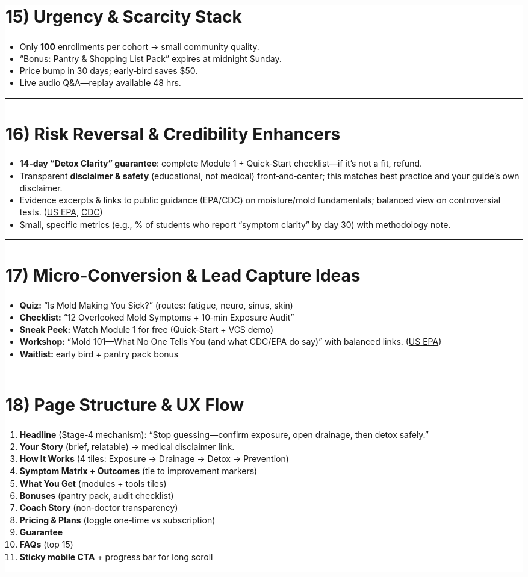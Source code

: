 # 15) Urgency & Scarcity Stack

* Only **100** enrollments per cohort → small community quality.
* “Bonus: Pantry & Shopping List Pack” expires at midnight Sunday.
* Price bump in 30 days; early‑bird saves \$50.
* Live audio Q\&A—replay available 48 hrs.

---

# 16) Risk Reversal & Credibility Enhancers

* **14‑day “Detox Clarity” guarantee**: complete Module 1 + Quick‑Start checklist—if it’s not a fit, refund.
* Transparent **disclaimer & safety** (educational, not medical) front‑and‑center; this matches best practice and your guide’s own disclaimer.&#x20;
* Evidence excerpts & links to public guidance (EPA/CDC) on moisture/mold fundamentals; balanced view on controversial tests. ([US EPA][22], [CDC][18])
* Small, specific metrics (e.g., % of students who report “symptom clarity” by day 30) with methodology note.

---

# 17) Micro‑Conversion & Lead Capture Ideas

* **Quiz:** “Is Mold Making You Sick?” (routes: fatigue, neuro, sinus, skin)
* **Checklist:** “12 Overlooked Mold Symptoms + 10‑min Exposure Audit”
* **Sneak Peek:** Watch Module 1 for free (Quick‑Start + VCS demo)
* **Workshop:** “Mold 101—What No One Tells You (and what CDC/EPA do say)” with balanced links. ([US EPA][22])
* **Waitlist:** early bird + pantry pack bonus

---

# 18) Page Structure & UX Flow

1. **Headline** (Stage‑4 mechanism): “Stop guessing—confirm exposure, open drainage, then detox safely.”
2. **Your Story** (brief, relatable) → medical disclaimer link.&#x20;
3. **How It Works** (4 tiles: Exposure → Drainage → Detox → Prevention)
4. **Symptom Matrix + Outcomes** (tie to improvement markers)
5. **What You Get** (modules + tools tiles)
6. **Bonuses** (pantry pack, audit checklist)
7. **Coach Story** (non‑doctor transparency)
8. **Pricing & Plans** (toggle one‑time vs subscription)
9. **Guarantee**
10. **FAQs** (top 15)
11. **Sticky mobile CTA** + progress bar for long scroll

---


[1]: https://moldillnessmadesimple.com/?utm_source=chatgpt.com "Home - Mold Illness Made Simple Online Course"
[2]: https://www.betterhealthguy.com/mims2?utm_source=chatgpt.com "Mold Illness Made Simple 2 - BetterHealthGuy.com"
[3]: https://mastcell360.com/mold-course/?utm_source=chatgpt.com "MC360 Precision Mold Master Class - Mast Cell 360"
[4]: https://www.molddetoxdiet.com/?utm_source=chatgpt.com "Mold Detox Diet HOME PAGE"
[5]: https://drcrista.com/product/still-in-mold-course/?utm_source=chatgpt.com "9 Things To Know While You're Still In Mold - Dr. Crista"
[6]: https://moldmasterclass.com/?utm_source=chatgpt.com "Mold Masterclass: Mold and Mycotoxin Training Course"
[7]: https://carlybayless.com/mold-masterclass?utm_source=chatgpt.com "The Mold Masterclass - Wholehearted® by Carly Bayless"
[8]: https://www.youtube.com/watch?v=pk_HiEQnsoY&utm_source=chatgpt.com "Mold & Mycotoxin Exposure 101 with Dr. Jill Carnahan - YouTube"
[9]: https://www.facebook.com/groups/116659898371180/?utm_source=chatgpt.com "Toxic Mold Support Group | Facebook"
[10]: https://www.reddit.com/r/ToxicMoldExposure/comments/1et8bmz/anyone_else_scared_theyll_never_get_better/?utm_source=chatgpt.com "Anyone else scared they'll never get better? : r/ToxicMoldExposure"
[11]: https://www.moldinspectioninstitute.com/enroll-order.php?utm_source=chatgpt.com "Online Enrollment - Professional Mold Inspection Institute"
[12]: https://www.moldcareer.com/training-certification/4/5/195/MICRO-Certified-Mold-Remediation-Contractor-CMRC-Course/?srsltid=AfmBOooVxIUdHwxgMtwgdJF7zBlIWxDuJ6R4VNJ5NC_j9ZeuWxD0xPJ2&utm_source=chatgpt.com "MICRO Certified Mold Remediation Contractor (CMRC) Course"
[13]: https://www.reddit.com/r/ToxicMoldExposure/comments/1bcdggk/cholestyramine_what_kind_of_super_power_is_this/?utm_source=chatgpt.com "Cholestyramine… what kind of super power is this? - Reddit"
[14]: https://www.survivingmold.com/store/online-vcs-screening?utm_source=chatgpt.com "Online Screening Test - VCS APTitude Test | Suviving Mold"
[15]: https://brianagunn.com/course-review-mold-illness-made-simple/?utm_source=chatgpt.com "Course Review; Mold Illness Made Simple - Biotoxin Breakthrough"
[16]: https://biotoxinjourney.com/mold-illness-made-simple/?utm_source=chatgpt.com "Mold Illness Made Simple | Biotoxin Journey"
[17]: https://www.reddit.com/r/ToxicMoldExposure/comments/1j63t0i/which_program_is_best_for_mold_toxicity/?utm_source=chatgpt.com "Which program is best for Mold Toxicity? : r/ToxicMoldExposure"
[18]: https://www.cdc.gov/mmwr/preview/mmwrhtml/mm6406a7.htm?utm_source=chatgpt.com "Use of Unvalidated Urine Mycotoxin Tests for the Clinical Diagnosis ..."
[19]: https://www.med.navy.mil/Portals/62/Documents/NMFA/NMCPHC/root/Industrial%20Hygiene/Urine_mycotoxin_testing_18Nov2024_rev2.pdf?utm_source=chatgpt.com "[PDF] Urine Mycotoxin Testing - Med.Navy.mil"
[20]: https://www.reddit.com/r/homeowners/comments/14mg1s3/60k_for_mold_remediation_trying_to_wrap_my_mind/?utm_source=chatgpt.com "~$60k for mold remediation. Trying to wrap my mind around what to ..."
[21]: https://www.epa.gov/mold/mold-and-indoor-air-quality-schools?utm_source=chatgpt.com "Mold and Indoor Air Quality in Schools | US EPA"
[22]: https://www.epa.gov/mold/mold-cleanup-your-home?utm_source=chatgpt.com "Mold Cleanup in Your Home | US EPA"
[23]: https://newsinitiative.withgoogle.com/resources/trainings/basics-of-google-trends/?utm_source=chatgpt.com "Basics of Google Trends"
[24]: https://www.youtube.com/watch?v=zdVGK5J2Skg&utm_source=chatgpt.com "Mold Exposure Story: Healing Cordila's Fatigue, Weight Gain ..."
[25]: https://www.envirobiomics.com/product/ermi/?utm_source=chatgpt.com "ERMI Mold Test - EnviroBiomics"
[26]: https://www.nhc.noaa.gov/refresh.shtml?epac=&utm_source=chatgpt.com "Atlantic - National Hurricane Center - NOAA"
[27]: https://www.wgal.com/article/still-above-normal-noaa-releases-updated-2025-atlantic-hurricane-season-forecast/65626671?utm_source=chatgpt.com "NOAA releases updated 2025 Atlantic Hurricane Season forecast"
[28]: https://www.cdc.gov/climate-health/php/effects/pollen-health.html?utm_source=chatgpt.com "Pollen and Your Health | Climate and Health - CDC"
[29]: https://www.cdc.gov/niosh/docs/2019-114/default.html?utm_source=chatgpt.com "Dampness and Mold Assessment Tool - School Buildings | NIOSH"
[30]: https://www.homedepot.com/b/Cleaning-Cleaning-Products-Mold-Removers/Test-Kit/N-5yc1vZcb3xZ1z0vjc5?utm_source=chatgpt.com "Test Kit - Mold Removers - The Home Depot"
[31]: https://www.epa.gov/mold/mold-remediation-schools-and-commercial-buildings-guide-chapter-3?utm_source=chatgpt.com "Mold Remediation in Schools and Commercial Buildings Guide"
[32]: https://www.vcstest.com/?utm_source=chatgpt.com "VCSTest.com - Visual Contrast Sensitivity Testing - VCS Testing ..."
